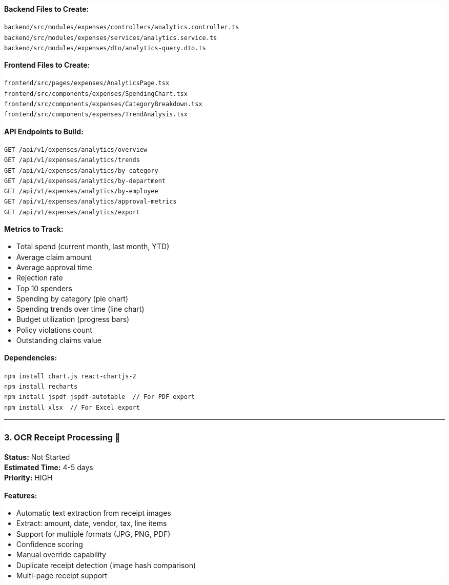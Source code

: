 **Backend Files to Create:**
```
backend/src/modules/expenses/controllers/analytics.controller.ts
backend/src/modules/expenses/services/analytics.service.ts
backend/src/modules/expenses/dto/analytics-query.dto.ts
```

**Frontend Files to Create:**
```
frontend/src/pages/expenses/AnalyticsPage.tsx
frontend/src/components/expenses/SpendingChart.tsx
frontend/src/components/expenses/CategoryBreakdown.tsx
frontend/src/components/expenses/TrendAnalysis.tsx
```

**API Endpoints to Build:**
```
GET /api/v1/expenses/analytics/overview
GET /api/v1/expenses/analytics/trends
GET /api/v1/expenses/analytics/by-category
GET /api/v1/expenses/analytics/by-department
GET /api/v1/expenses/analytics/by-employee
GET /api/v1/expenses/analytics/approval-metrics
GET /api/v1/expenses/analytics/export
```

**Metrics to Track:**
- Total spend (current month, last month, YTD)
- Average claim amount
- Average approval time
- Rejection rate
- Top 10 spenders
- Spending by category (pie chart)
- Spending trends over time (line chart)
- Budget utilization (progress bars)
- Policy violations count
- Outstanding claims value

**Dependencies:**
```
npm install chart.js react-chartjs-2
npm install recharts
npm install jspdf jspdf-autotable  // For PDF export
npm install xlsx  // For Excel export
```

---

### 3. OCR Receipt Processing 📸
**Status:** Not Started  
**Estimated Time:** 4-5 days  
**Priority:** HIGH

**Features:**
- Automatic text extraction from receipt images
- Extract: amount, date, vendor, tax, line items
- Support for multiple formats (JPG, PNG, PDF)
- Confidence scoring
- Manual override capability
- Duplicate receipt detection (image hash comparison)
- Multi-page receipt support
